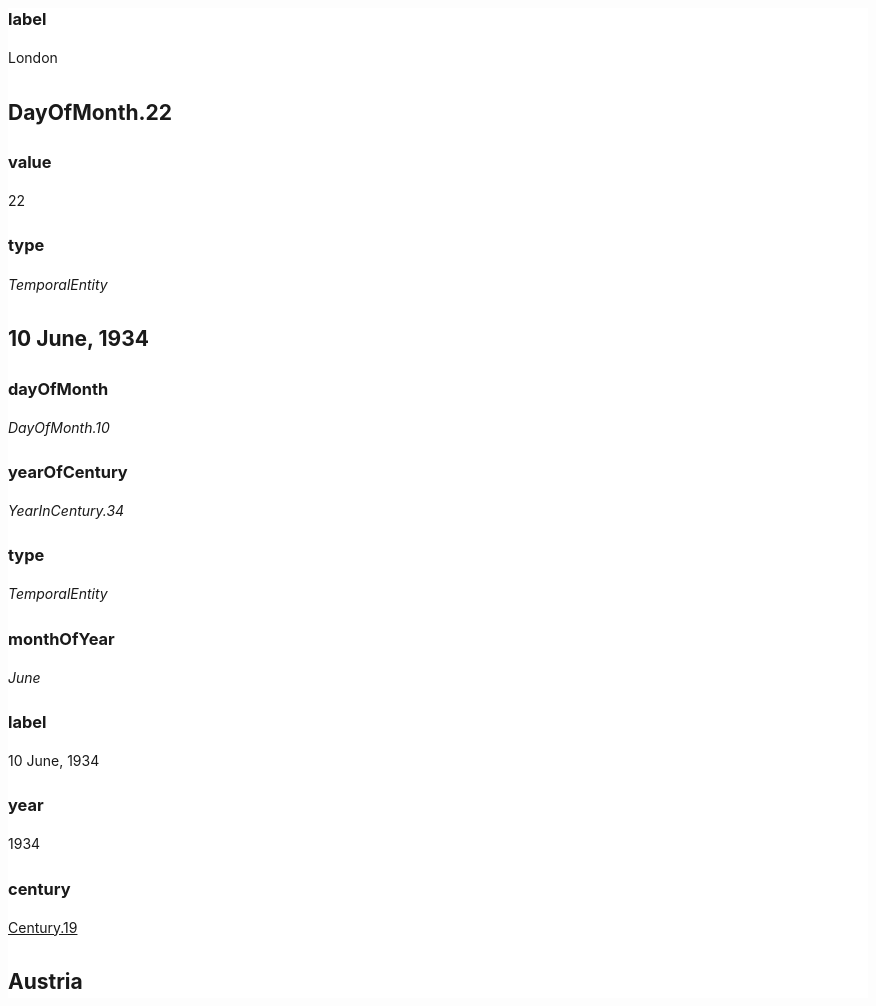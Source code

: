 ### label


London

## DayOfMonth.22

### value


22

### type


*TemporalEntity*

## 10 June, 1934

### dayOfMonth


*DayOfMonth.10*

### yearOfCentury


*YearInCentury.34*

### type


*TemporalEntity*

### monthOfYear


*June*

### label


10 June, 1934

### year


1934

### century


[Century.19](#Century.19)

## Austria
